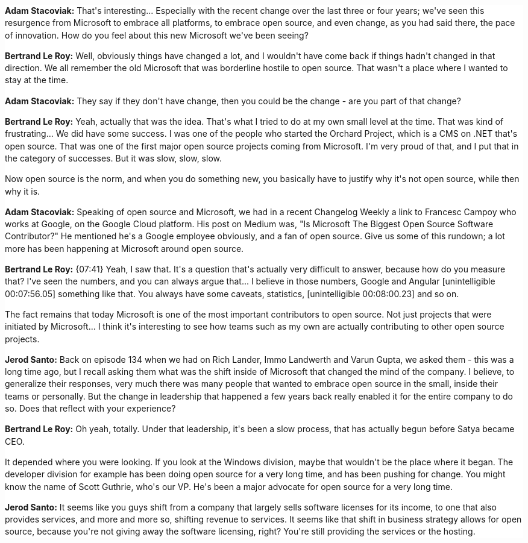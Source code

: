 **Adam Stacoviak:** That's interesting... Especially with the recent change over the last three or four years; we've seen this resurgence from Microsoft to embrace all platforms, to embrace open source, and even change, as you had said there, the pace of innovation. How do you feel about this new Microsoft we've been seeing?

**Bertrand Le Roy:** Well, obviously things have changed a lot, and I wouldn't have come back if things hadn't changed in that direction. We all remember the old Microsoft that was borderline hostile to open source. That wasn't a place where I wanted to stay at the time.

**Adam Stacoviak:** They say if they don't have change, then you could be the change - are you part of that change?

**Bertrand Le Roy:** Yeah, actually that was the idea. That's what I tried to do at my own small level at the time. That was kind of frustrating... We did have some success. I was one of the people who started the Orchard Project, which is a CMS on .NET that's open source. That was one of the first major open source projects coming from Microsoft. I'm very proud of that, and I put that in the category of successes. But it was slow, slow, slow.

Now open source is the norm, and when you do something new, you basically have to justify why it's not open source, while then why it is.

**Adam Stacoviak:** Speaking of open source and Microsoft, we had in a recent Changelog Weekly a link to Francesc Campoy who works at Google, on the Google Cloud platform. His post on Medium was, "Is Microsoft The Biggest Open Source Software Contributor?" He mentioned he's a Google employee obviously, and a fan of open source. Give us some of this rundown; a lot more has been happening at Microsoft around open source.

**Bertrand Le Roy:** \{07:41\} Yeah, I saw that. It's a question that's actually very difficult to answer, because how do you measure that? I've seen the numbers, and you can always argue that... I believe in those numbers, Google and Angular \[unintelligible 00:07:56.05\] something like that. You always have some caveats, statistics, \[unintelligible 00:08:00.23\] and so on.

The fact remains that today Microsoft is one of the most important contributors to open source. Not just projects that were initiated by Microsoft... I think it's interesting to see how teams such as my own are actually contributing to other open source projects.

**Jerod Santo:** Back on episode 134 when we had on Rich Lander, Immo Landwerth and Varun Gupta, we asked them - this was a long time ago, but I recall asking them what was the shift inside of Microsoft that changed the mind of the company. I believe, to generalize their responses, very much there was many people that wanted to embrace open source in the small, inside their teams or personally. But the change in leadership that happened a few years back really enabled it for the entire company to do so. Does that reflect with your experience?

**Bertrand Le Roy:** Oh yeah, totally. Under that leadership, it's been a slow process, that has actually begun before Satya became CEO.

It depended where you were looking. If you look at the Windows division, maybe that wouldn't be the place where it began. The developer division for example has been doing open source for a very long time, and has been pushing for change. You might know the name of Scott Guthrie, who's our VP. He's been a major advocate for open source for a very long time.

**Jerod Santo:** It seems like you guys shift from a company that largely sells software licenses for its income, to one that also provides services, and more and more so, shifting revenue to services. It seems like that shift in business strategy allows for open source, because you're not giving away the software licensing, right? You're still providing the services or the hosting.
